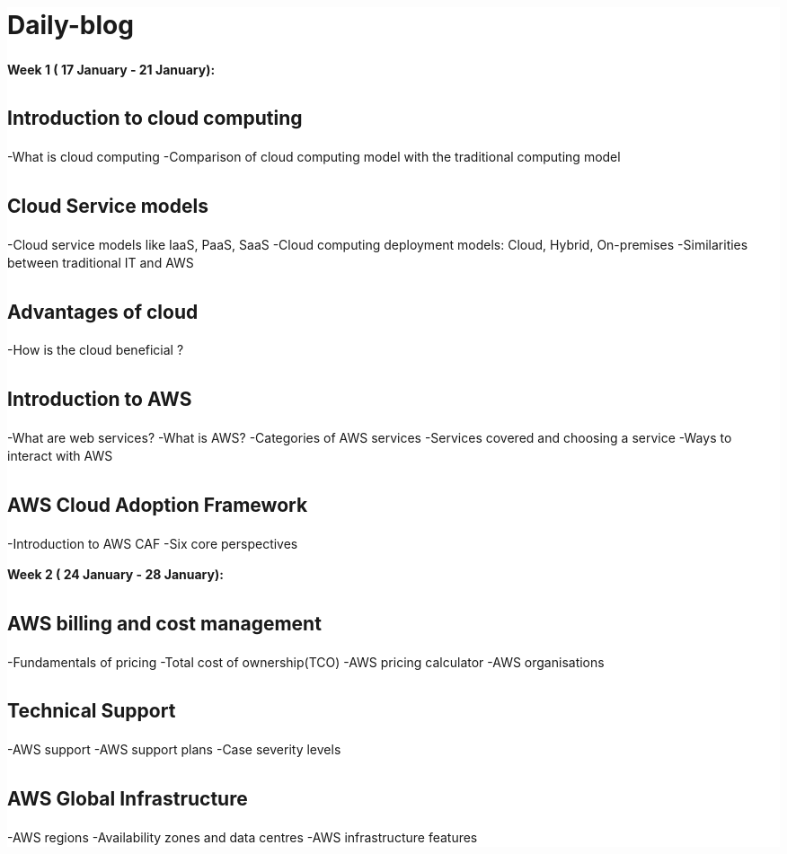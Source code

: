 # Daily-blog

**Week 1 ( 17 January - 21 January):**

## Introduction to cloud computing
-What is cloud computing
-Comparison of cloud computing model with the traditional computing model 

## Cloud Service models
-Cloud service models like IaaS, PaaS, SaaS
-Cloud computing deployment models: Cloud, Hybrid,  On-premises
-Similarities between traditional IT and AWS

## Advantages of cloud
-How is the cloud beneficial ?

## Introduction to AWS
-What are web services?
-What is AWS?
-Categories of AWS services
-Services covered and choosing a service 
-Ways to interact with AWS

## AWS Cloud Adoption Framework
-Introduction to AWS CAF
-Six core perspectives
<br>


**Week 2 ( 24 January - 28 January):**

## AWS billing and cost management
-Fundamentals of pricing
-Total cost of ownership(TCO)
-AWS pricing calculator
-AWS organisations

## Technical Support
-AWS support
-AWS support plans
-Case severity levels

## AWS Global Infrastructure
-AWS regions
-Availability zones and data centres
-AWS infrastructure features
